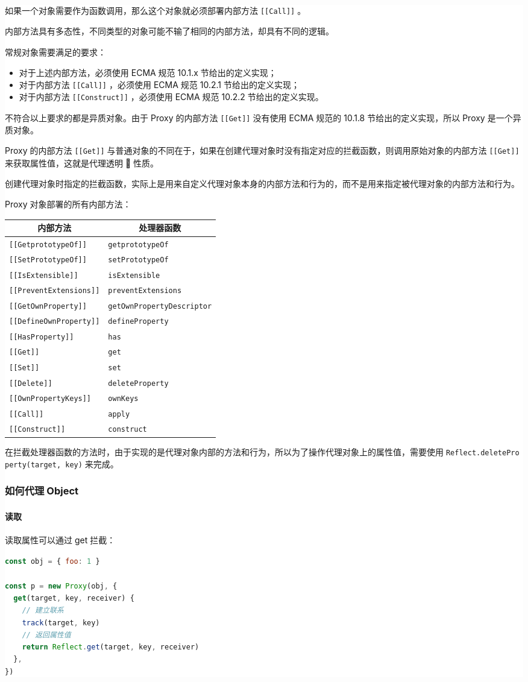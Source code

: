 如果一个对象需要作为函数调用，那么这个对象就必须部署内部方法 `[[Call]]` 。

内部方法具有多态性，不同类型的对象可能不输了相同的内部方法，却具有不同的逻辑。

常规对象需要满足的要求：

* 对于上述内部方法，必须使用 ECMA 规范 10.1.x 节给出的定义实现；
* 对于内部方法 `[[Call]]` ，必须使用 ECMA 规范 10.2.1 节给出的定义实现；
* 对于内部方法 `[[Construct]]` ，必须使用 ECMA 规范 10.2.2 节给出的定义实现。

不符合以上要求的都是异质对象。由于 Proxy 的内部方法 `[[Get]]` 没有使用 ECMA 规范的 10.1.8 节给出的定义实现，所以 Proxy 是一个异质对象。

Proxy 的内部方法 `[[Get]]` 与普通对象的不同在于，如果在创建代理对象时没有指定对应的拦截函数，则调用原始对象的内部方法 `[[Get]]` 来获取属性值，这就是代理透明 🫥 性质。

创建代理对象时指定的拦截函数，实际上是用来自定义代理对象本身的内部方法和行为的，而不是用来指定被代理对象的内部方法和行为。

Proxy 对象部署的所有内部方法：

| 内部方法                    | 处理器函数                      |
| ----------------------- | -------------------------- |
| `[[GetprototypeOf]]`    | `getprototypeOf`           |
| `[[SetPrototypeOf]]`    | `setPrototypeOf`           |
| `[[IsExtensible]]`      | `isExtensible`             |
| `[[PreventExtensions]]` | `preventExtensions`        |
| `[[GetOwnProperty]]`    | `getOwnPropertyDescriptor` |
| `[[DefineOwnProperty]]` | `defineProperty`           |
| `[[HasProperty]]`       | `has`                      |
| `[[Get]]`               | `get`                      |
| `[[Set]]`               | `set`                      |
| `[[Delete]]`            | `deleteProperty`           |
| `[[OwnPropertyKeys]]`   | `ownKeys`                  |
| `[[Call]]`              | `apply`                    |
| `[[Construct]]`         | `construct`                |

在拦截处理器函数的方法时，由于实现的是代理对象内部的方法和行为，所以为了操作代理对象上的属性值，需要使用 `Reflect.deleteProperty(target, key)` 来完成。

### 如何代理 Object

#### 读取

读取属性可以通过 get 拦截：

```javascript
const obj = { foo: 1 }

const p = new Proxy(obj, {
  get(target, key, receiver) {
    // 建立联系
    track(target, key)
    // 返回属性值
    return Reflect.get(target, key, receiver)
  },
})
```
